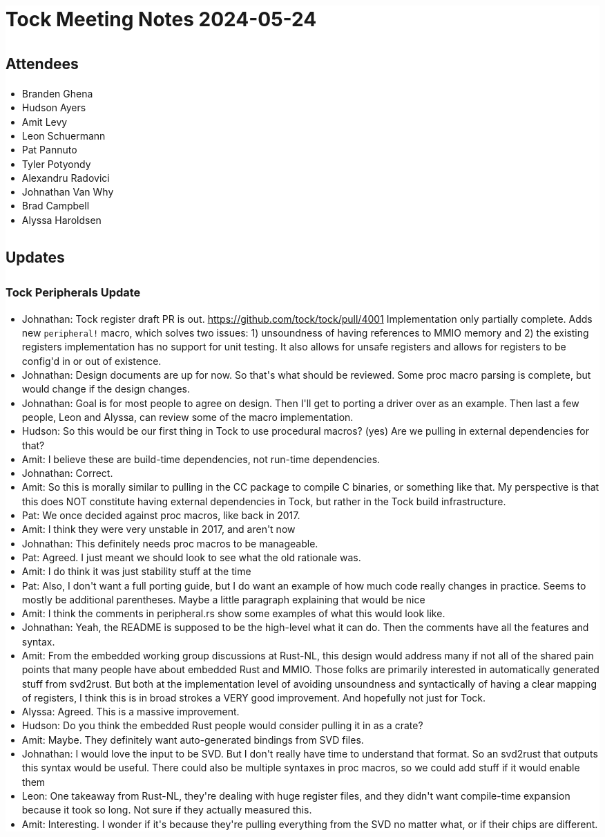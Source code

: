 # Tock Meeting Notes 2024-05-24

## Attendees
- Branden Ghena
- Hudson Ayers
- Amit Levy
- Leon Schuermann
- Pat Pannuto
- Tyler Potyondy
- Alexandru Radovici
- Johnathan Van Why
- Brad Campbell
- Alyssa Haroldsen


## Updates
### Tock Peripherals Update
 * Johnathan: Tock register draft PR is out. https://github.com/tock/tock/pull/4001 Implementation only partially complete. Adds new `peripheral!` macro, which solves two issues: 1) unsoundness of having references to MMIO memory and 2) the existing registers implementation has no support for unit testing. It also allows for unsafe registers and allows for registers to be config'd in or out of existence.
 * Johnathan: Design documents are up for now. So that's what should be reviewed. Some proc macro parsing is complete, but would change if the design changes.
 * Johnathan: Goal is for most people to agree on design. Then I'll get to porting a driver over as an example. Then last a few people, Leon and Alyssa, can review some of the macro implementation.
 * Hudson: So this would be our first thing in Tock to use procedural macros? (yes) Are we pulling in external dependencies for that?
 * Amit: I believe these are build-time dependencies, not run-time dependencies.
 * Johnathan: Correct. 
 * Amit: So this is morally similar to pulling in the CC package to compile C binaries, or something like that. My perspective is that this does NOT constitute having external dependencies in Tock, but rather in the Tock build infrastructure.
 * Pat: We once decided against proc macros, like back in 2017.
 * Amit: I think they were very unstable in 2017, and aren't now
 * Johnathan: This definitely needs proc macros to be manageable.
 * Pat: Agreed. I just meant we should look to see what the old rationale was.
 * Amit: I do think it was just stability stuff at the time
 * Pat: Also, I don't want a full porting guide, but I do want an example of how much code really changes in practice. Seems to mostly be additional parentheses. Maybe a little paragraph explaining that would be nice
 * Amit: I think the comments in peripheral.rs show some examples of what this would look like.
 * Johnathan: Yeah, the README is supposed to be the high-level what it can do. Then the comments have all the features and syntax.
 * Amit: From the embedded working group discussions at Rust-NL, this design would address many if not all of the shared pain points that many people have about embedded Rust and MMIO. Those folks are primarily interested in automatically generated stuff from svd2rust. But both at the implementation level of avoiding unsoundness and syntactically of having a clear mapping of registers, I think this is in broad strokes a VERY good improvement. And hopefully not just for Tock.
 * Alyssa: Agreed. This is a massive improvement.
 * Hudson: Do you think the embedded Rust people would consider pulling it in as a crate?
 * Amit: Maybe. They definitely want auto-generated bindings from SVD files.
 * Johnathan: I would love the input to be SVD. But I don't really have time to understand that format. So an svd2rust that outputs this syntax would be useful. There could also be multiple syntaxes in proc macros, so we could add stuff if it would enable them
 * Leon: One takeaway from Rust-NL, they're dealing with huge register files, and they didn't want compile-time expansion because it took so long. Not sure if they actually measured this.
 * Amit: Interesting. I wonder if it's because they're pulling everything from the SVD no matter what, or if their chips are different.
